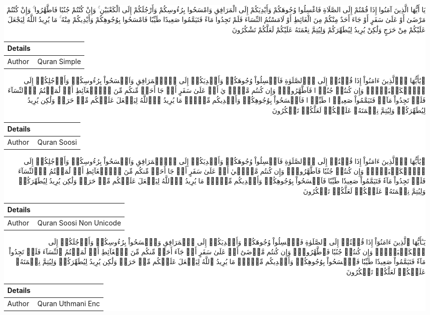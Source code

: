 
<div dir="rtl" lang="ar" style={{fontSize:'larger',backgroundColor:'#f8f9fa',padding:20}}>
يَا أَيُّهَا الَّذِينَ آمَنُوا إِذَا قُمْتُمْ إِلَى الصَّلَاةِ فَاغْسِلُوا وُجُوهَكُمْ وَأَيْدِيَكُمْ إِلَى الْمَرَافِقِ وَامْسَحُوا بِرُءُوسِكُمْ وَأَرْجُلَكُمْ إِلَى الْكَعْبَيْنِ ۚ وَإِنْ كُنْتُمْ جُنُبًا فَاطَّهَّرُوا ۚ وَإِنْ كُنْتُمْ مَرْضَىٰ أَوْ عَلَىٰ سَفَرٍ أَوْ جَاءَ أَحَدٌ مِنْكُمْ مِنَ الْغَائِطِ أَوْ لَامَسْتُمُ النِّسَاءَ فَلَمْ تَجِدُوا مَاءً فَتَيَمَّمُوا صَعِيدًا طَيِّبًا فَامْسَحُوا بِوُجُوهِكُمْ وَأَيْدِيكُمْ مِنْهُ ۚ مَا يُرِيدُ اللَّهُ لِيَجْعَلَ عَلَيْكُمْ مِنْ حَرَجٍ وَلَٰكِنْ يُرِيدُ لِيُطَهِّرَكُمْ وَلِيُتِمَّ نِعْمَتَهُ عَلَيْكُمْ لَعَلَّكُمْ تَشْكُرُونَ
</div>
<div style={{backgroundColor:'#f8f9fa',padding:20, marginBottom: 10}}><table> <thead> <tr> <th>Details</th> <th></th> </tr> </thead> <tbody> <tr><td>Author</td><td>Quran Simple</td></tr></tbody></table></div>


<div dir="rtl" lang="ar" style={{fontSize:'larger',backgroundColor:'#f8f9fa',padding:20}}>
۞يَٰأَيُّهَا اَ۬لَّذِينَ ءَامَنُواْ إِذَا قُمۡتُمۡ إِلَى اَ۬لصَّلَوٰةِ فَاَغۡسِلُواْ وُجُوهَكُمۡ وَأَيۡدِيَكُمۡ إِلَى اَ۬لۡمَرَافِقِ وَاَمۡسَحُواْ بِرُءُوسِكُمۡ وَأَرۡجُلِكُمۡ إِلَى اَ۬لۡكَعۡبَيۡنِۚ وَإِن كُنتُمۡ جُنُبࣰ ا فَاَطَّهَّرُواْۚ وَإِن كُنتُم مَّرۡضٜ يٰ أَوۡ عَلَىٰ سَفَرٍ أَوۡ جَا أَحَدࣱ مِّنكُم مِّنَ اَ۬لۡغَآئِطِ أَوۡ لَٰمَسۡتُمُ اُ۬لنِّسَآءَ فَلَمۡ تَجِدُواْ مَآءࣰ فَتَيَمَّمُواْ صَعِيدࣰ ا طَيِّبࣰ ا فَاَمۡسَحُواْ بِوُجُوهِكُمۡ وَأَيۡدِيكُم مِّنۡهُۚ مَا يُرِيدُ اُ۬للَّهُ لِيَجۡعَلَ عَلَيۡكُم مِّنۡ حَرَجࣲ وَلَٰكِن يُرِيدُ لِيُطَهِّرَكُمۡ وَلِيُتِمَّ نِعۡمَتَهُۥ عَلَيۡكُمۡ لَعَلَّكُمۡ تَشۡكُرُونَ
</div>
<div style={{backgroundColor:'#f8f9fa',padding:20, marginBottom: 10}}><table> <thead> <tr> <th>Details</th> <th></th> </tr> </thead> <tbody> <tr><td>Author</td><td>Quran Soosi</td></tr></tbody></table></div>


<div dir="rtl" lang="ar" style={{fontSize:'larger',backgroundColor:'#f8f9fa',padding:20}}>
۞يَٰأَيُّهَا اَ۬لَّذِينَ ءَامَنُواْ إِذَا قُمۡتُمۡ إِلَى اَ۬لصَّلَوٰةِ فَاَغۡسِلُواْ وُجُوهَكُمۡ وَأَيۡدِيَكُمۡ إِلَى اَ۬لۡمَرَافِقِ وَاَمۡسَحُواْ بِرُءُوسِكُمۡ وَأَرۡجُلِكُمۡ إِلَى اَ۬لۡكَعۡبَيۡنِۚ وَإِن كُنتُمۡ جُنُبٗا فَاَطَّهَّرُواْۚ وَإِن كُنتُم مَّرۡضۭيٰ أَوۡ عَلَىٰ سَفَرٍ أَوۡ جَا أَحَدٞ مِّنكُم مِّنَ اَ۬لۡغَآئِطِ أَوۡ لَٰمَسۡتُمُ اُ۬لنِّسَآءَ فَلَمۡ تَجِدُواْ مَآءٗ فَتَيَمَّمُواْ صَعِيدٗا طَيِّبٗا فَاَمۡسَحُواْ بِوُجُوهِكُمۡ وَأَيۡدِيكُم مِّنۡهُۚ مَا يُرِيدُ اُ۬للَّهُ لِيَجۡعَلَ عَلَيۡكُم مِّنۡ حَرَجٖ وَلَٰكِن يُرِيدُ لِيُطَهِّرَكُمۡ وَلِيُتِمَّ نِعۡمَتَهُۥ عَلَيۡكُمۡ لَعَلَّكُمۡ تَشۡكُرُونَ
</div>
<div style={{backgroundColor:'#f8f9fa',padding:20, marginBottom: 10}}><table> <thead> <tr> <th>Details</th> <th></th> </tr> </thead> <tbody> <tr><td>Author</td><td>Quran Soosi Non Unicode</td></tr></tbody></table></div>


<div dir="rtl" lang="ar" style={{fontSize:'larger',backgroundColor:'#f8f9fa',padding:20}}>
يَـٰٓأَيُّهَا ٱلَّذِينَ ءَامَنُوٓاْ إِذَا قُمۡتُمۡ إِلَى ٱلصَّلَوٰةِ فَٱغۡسِلُواْ وُجُوهَكُمۡ وَأَيۡدِيَكُمۡ إِلَى ٱلۡمَرَافِقِ وَٱمۡسَحُواْ بِرُءُوسِكُمۡ وَأَرۡجُلَكُمۡ إِلَى ٱلۡكَعۡبَيۡنِۚ وَإِن كُنتُمۡ جُنُبٗا فَٱطَّهَّرُواْۚ وَإِن كُنتُم مَّرۡضَىٰٓ أَوۡ عَلَىٰ سَفَرٍ أَوۡ جَآءَ أَحَدٞ مِّنكُم مِّنَ ٱلۡغَآئِطِ أَوۡ لَٰمَسۡتُمُ ٱلنِّسَآءَ فَلَمۡ تَجِدُواْ مَآءٗ فَتَيَمَّمُواْ صَعِيدٗا طَيِّبٗا فَٱمۡسَحُواْ بِوُجُوهِكُمۡ وَأَيۡدِيكُم مِّنۡهُۚ مَا يُرِيدُ ٱللَّهُ لِيَجۡعَلَ عَلَيۡكُم مِّنۡ حَرَجٖ وَلَٰكِن يُرِيدُ لِيُطَهِّرَكُمۡ وَلِيُتِمَّ نِعۡمَتَهُۥ عَلَيۡكُمۡ لَعَلَّكُمۡ تَشۡكُرُونَ
</div>
<div style={{backgroundColor:'#f8f9fa',padding:20, marginBottom: 10}}><table> <thead> <tr> <th>Details</th> <th></th> </tr> </thead> <tbody> <tr><td>Author</td><td>Quran Uthmani Enc</td></tr></tbody></table></div>

